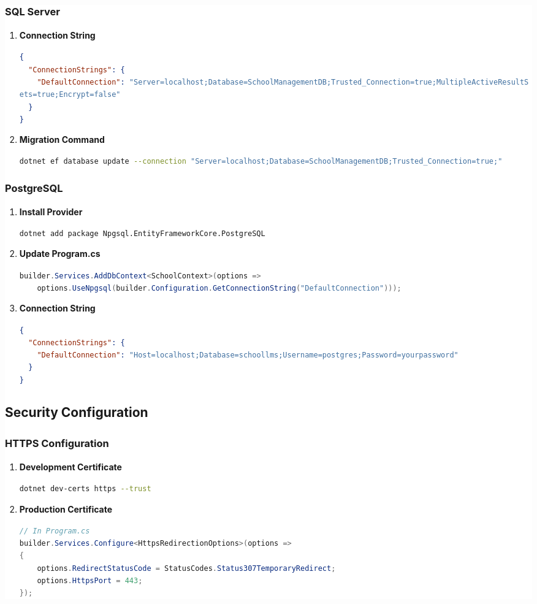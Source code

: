 ### SQL Server

1. **Connection String**
   ```json
   {
     "ConnectionStrings": {
       "DefaultConnection": "Server=localhost;Database=SchoolManagementDB;Trusted_Connection=true;MultipleActiveResultSets=true;Encrypt=false"
     }
   }
   ```

2. **Migration Command**
   ```bash
   dotnet ef database update --connection "Server=localhost;Database=SchoolManagementDB;Trusted_Connection=true;"
   ```

### PostgreSQL

1. **Install Provider**
   ```bash
   dotnet add package Npgsql.EntityFrameworkCore.PostgreSQL
   ```

2. **Update Program.cs**
   ```csharp
   builder.Services.AddDbContext<SchoolContext>(options =>
       options.UseNpgsql(builder.Configuration.GetConnectionString("DefaultConnection")));
   ```

3. **Connection String**
   ```json
   {
     "ConnectionStrings": {
       "DefaultConnection": "Host=localhost;Database=schoollms;Username=postgres;Password=yourpassword"
     }
   }
   ```

## Security Configuration

### HTTPS Configuration

1. **Development Certificate**
   ```bash
   dotnet dev-certs https --trust
   ```

2. **Production Certificate**
   ```csharp
   // In Program.cs
   builder.Services.Configure<HttpsRedirectionOptions>(options =>
   {
       options.RedirectStatusCode = StatusCodes.Status307TemporaryRedirect;
       options.HttpsPort = 443;
   });
   ```

